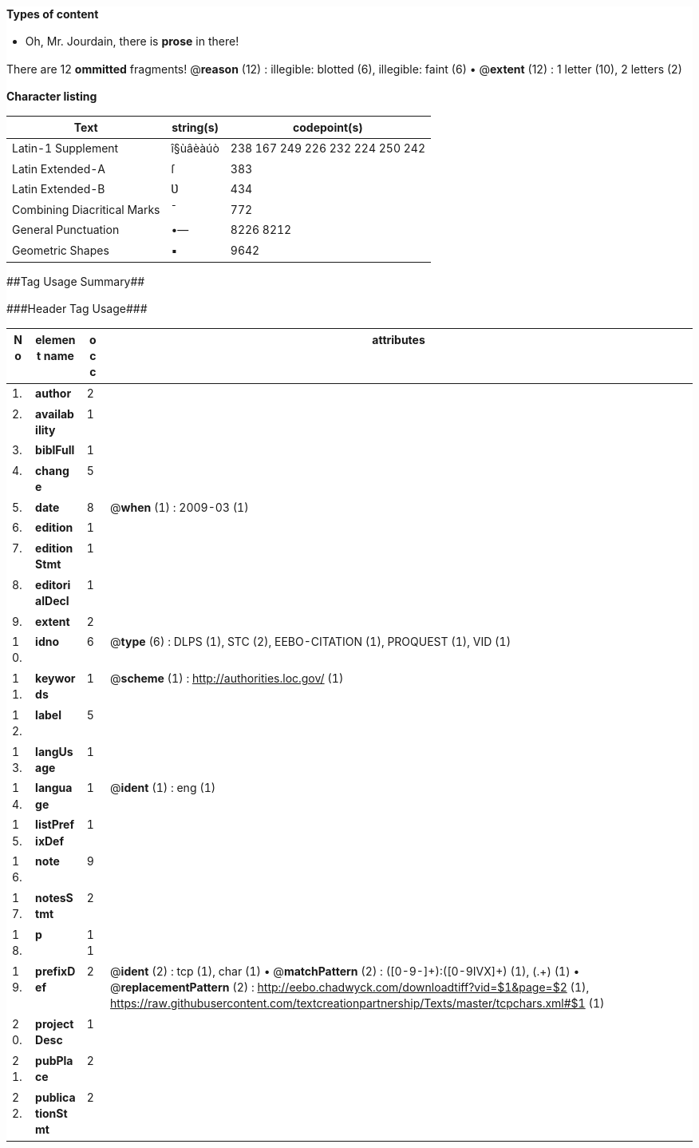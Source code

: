 **Types of content**

  * Oh, Mr. Jourdain, there is **prose** in there!

There are 12 **ommitted** fragments! 
 @__reason__ (12) : illegible: blotted (6), illegible: faint (6)  •  @__extent__ (12) : 1 letter (10), 2 letters (2)

**Character listing**


|Text|string(s)|codepoint(s)|
|---|---|---|
|Latin-1 Supplement|î§ùâèàúò|238 167 249 226 232 224 250 242|
|Latin Extended-A|ſ|383|
|Latin Extended-B|Ʋ|434|
|Combining             Diacritical Marks|̄|772|
|General Punctuation|•—|8226 8212|
|Geometric Shapes|▪|9642|

##Tag Usage Summary##

###Header Tag Usage###

|No|element name|occ|attributes|
|---|---|---|---|
|1.|__author__|2||
|2.|__availability__|1||
|3.|__biblFull__|1||
|4.|__change__|5||
|5.|__date__|8| @__when__ (1) : 2009-03 (1)|
|6.|__edition__|1||
|7.|__editionStmt__|1||
|8.|__editorialDecl__|1||
|9.|__extent__|2||
|10.|__idno__|6| @__type__ (6) : DLPS (1), STC (2), EEBO-CITATION (1), PROQUEST (1), VID (1)|
|11.|__keywords__|1| @__scheme__ (1) : http://authorities.loc.gov/ (1)|
|12.|__label__|5||
|13.|__langUsage__|1||
|14.|__language__|1| @__ident__ (1) : eng (1)|
|15.|__listPrefixDef__|1||
|16.|__note__|9||
|17.|__notesStmt__|2||
|18.|__p__|11||
|19.|__prefixDef__|2| @__ident__ (2) : tcp (1), char (1)  •  @__matchPattern__ (2) : ([0-9\-]+):([0-9IVX]+) (1), (.+) (1)  •  @__replacementPattern__ (2) : http://eebo.chadwyck.com/downloadtiff?vid=$1&page=$2 (1), https://raw.githubusercontent.com/textcreationpartnership/Texts/master/tcpchars.xml#$1 (1)|
|20.|__projectDesc__|1||
|21.|__pubPlace__|2||
|22.|__publicationStmt__|2||